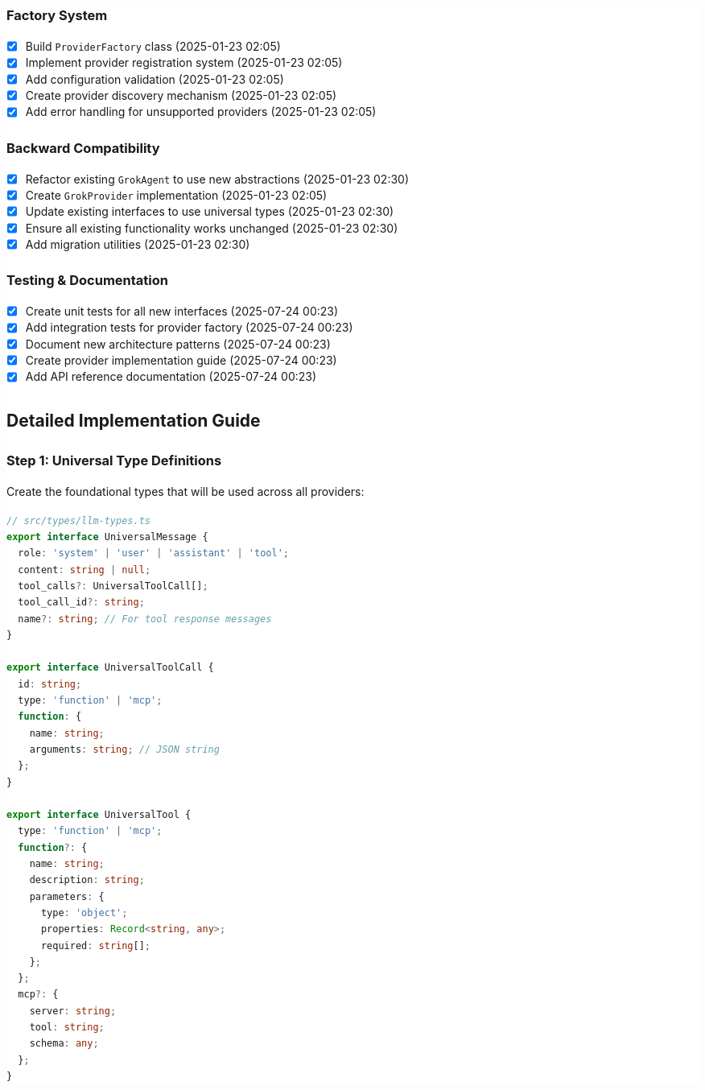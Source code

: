 ### Factory System  
- [x] Build `ProviderFactory` class (2025-01-23 02:05)
- [x] Implement provider registration system (2025-01-23 02:05)
- [x] Add configuration validation (2025-01-23 02:05)
- [x] Create provider discovery mechanism (2025-01-23 02:05)
- [x] Add error handling for unsupported providers (2025-01-23 02:05)

### Backward Compatibility
- [x] Refactor existing `GrokAgent` to use new abstractions (2025-01-23 02:30)
- [x] Create `GrokProvider` implementation (2025-01-23 02:05)
- [x] Update existing interfaces to use universal types (2025-01-23 02:30)
- [x] Ensure all existing functionality works unchanged (2025-01-23 02:30)
- [x] Add migration utilities (2025-01-23 02:30)

### Testing & Documentation
- [x] Create unit tests for all new interfaces (2025-07-24 00:23)
- [x] Add integration tests for provider factory (2025-07-24 00:23)
- [x] Document new architecture patterns (2025-07-24 00:23)
- [x] Create provider implementation guide (2025-07-24 00:23)
- [x] Add API reference documentation (2025-07-24 00:23)

## Detailed Implementation Guide

### Step 1: Universal Type Definitions

Create the foundational types that will be used across all providers:

```typescript
// src/types/llm-types.ts
export interface UniversalMessage {
  role: 'system' | 'user' | 'assistant' | 'tool';
  content: string | null;
  tool_calls?: UniversalToolCall[];
  tool_call_id?: string;
  name?: string; // For tool response messages
}

export interface UniversalToolCall {
  id: string;
  type: 'function' | 'mcp';
  function: {
    name: string;
    arguments: string; // JSON string
  };
}

export interface UniversalTool {
  type: 'function' | 'mcp';
  function?: {
    name: string;
    description: string;
    parameters: {
      type: 'object';
      properties: Record<string, any>;
      required: string[];
    };
  };
  mcp?: {
    server: string;
    tool: string;
    schema: any;
  };
}
```